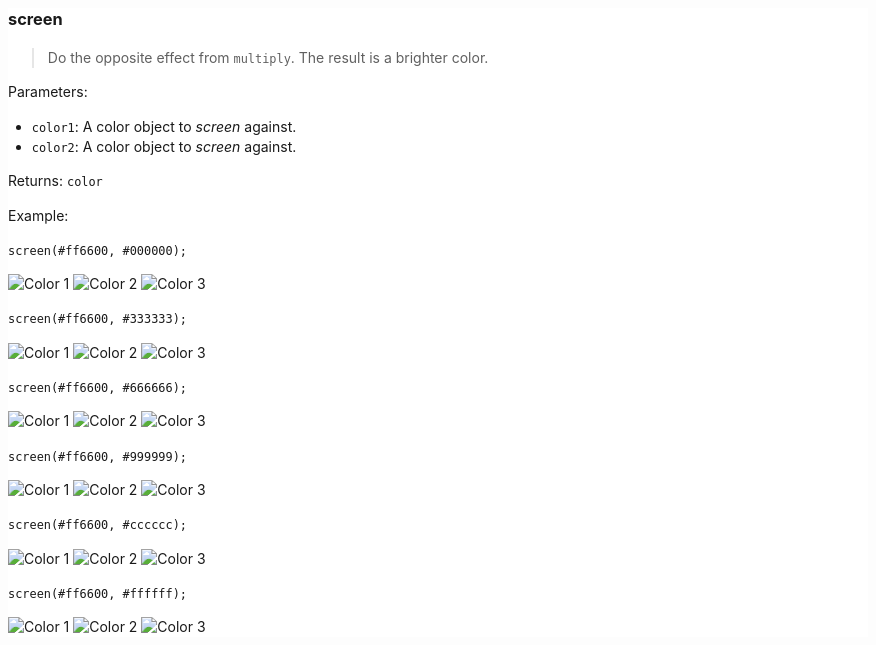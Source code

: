 
### screen

> Do the opposite effect from `multiply`. The result is a brighter color.

<span class="warning">Parameters</span>:

* `color1`: A color object to _screen_ against.
* `color2`: A color object to _screen_ against.

<span class="warning">Returns</span>: `color`

<span class="warning">Example</span>:

    screen(#ff6600, #000000);

![Color 1](http://placehold.it/100x40/ff6600/ffffff&text=ff6600)
![Color 2](http://placehold.it/100x40/000000/ffffff&text=000000)
![Color 3](http://placehold.it/100x40/ff6600/ffffff&text=ff6600)

    screen(#ff6600, #333333);

![Color 1](http://placehold.it/100x40/ff6600/ffffff&text=ff6600)
![Color 2](http://placehold.it/100x40/333333/ffffff&text=333333)
![Color 3](http://placehold.it/100x40/ff8533/ffffff&text=ff8533)

    screen(#ff6600, #666666);

![Color 1](http://placehold.it/100x40/ff6600/ffffff&text=ff6600)
![Color 2](http://placehold.it/100x40/666666/ffffff&text=666666)
![Color 3](http://placehold.it/100x40/ffa366/ffffff&text=ffa366)

    screen(#ff6600, #999999);

![Color 1](http://placehold.it/100x40/ff6600/ffffff&text=ff6600)
![Color 2](http://placehold.it/100x40/999999/ffffff&text=999999)
![Color 3](http://placehold.it/100x40/ffc299/000000&text=ffc299)

    screen(#ff6600, #cccccc);

![Color 1](http://placehold.it/100x40/ff6600/ffffff&text=ff6600)
![Color 2](http://placehold.it/100x40/cccccc/000000&text=cccccc)
![Color 3](http://placehold.it/100x40/ffe0cc/000000&text=ffe0cc)

    screen(#ff6600, #ffffff);

![Color 1](http://placehold.it/100x40/ff6600/ffffff&text=ff6600)
![Color 2](http://placehold.it/100x40/ffffff/000000&text=ffffff)
![Color 3](http://placehold.it/100x40/ffffff/000000&text=ffffff)
